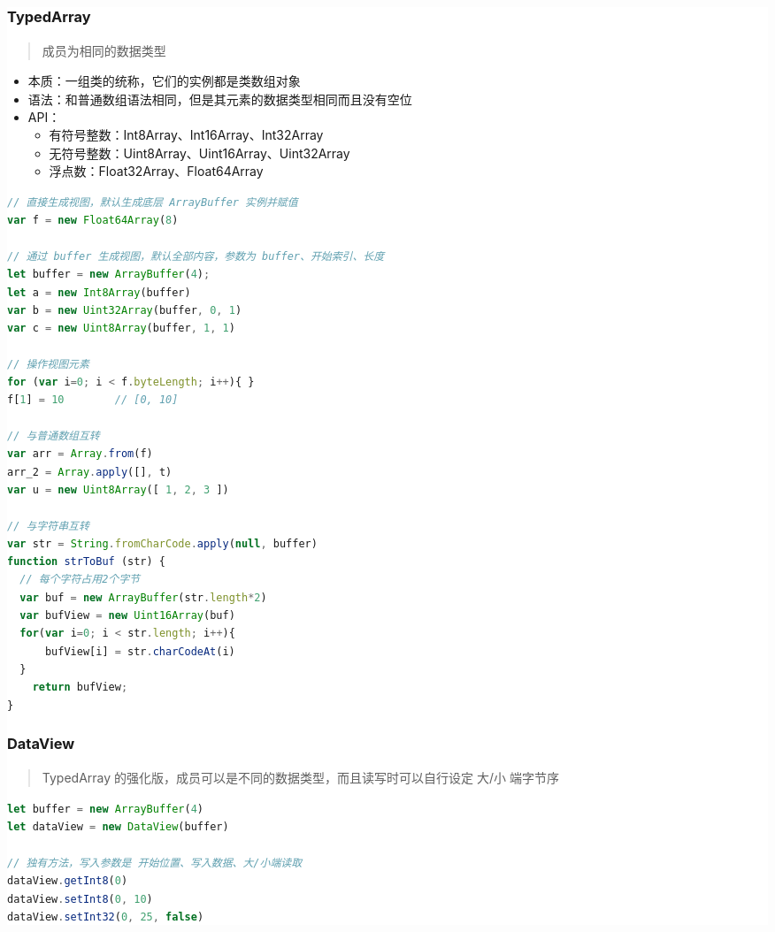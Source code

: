
### TypedArray
> 成员为相同的数据类型

  * 本质：一组类的统称，它们的实例都是类数组对象
  * 语法：和普通数组语法相同，但是其元素的数据类型相同而且没有空位
  * API：
    * 有符号整数：Int8Array、Int16Array、Int32Array
    * 无符号整数：Uint8Array、Uint16Array、Uint32Array
    * 浮点数：Float32Array、Float64Array
 
  ```js
  // 直接生成视图，默认生成底层 ArrayBuffer 实例并赋值
  var f = new Float64Array(8)

  // 通过 buffer 生成视图，默认全部内容，参数为 buffer、开始索引、长度
  let buffer = new ArrayBuffer(4);
  let a = new Int8Array(buffer)   
  var b = new Uint32Array(buffer, 0, 1)
  var c = new Uint8Array(buffer, 1, 1)

  // 操作视图元素
  for (var i=0; i < f.byteLength; i++){ }
  f[1] = 10        // [0, 10]

  // 与普通数组互转
  var arr = Array.from(f) 
  arr_2 = Array.apply([], t)
  var u = new Uint8Array([ 1, 2, 3 ])

  // 与字符串互转
  var str = String.fromCharCode.apply(null, buffer)
  function strToBuf (str) {
    // 每个字符占用2个字节
    var buf = new ArrayBuffer(str.length*2)
    var bufView = new Uint16Array(buf)
    for(var i=0; i < str.length; i++){
        bufView[i] = str.charCodeAt(i)
    }
      return bufView;
  }
  ```

### DataView 
> TypedArray 的强化版，成员可以是不同的数据类型，而且读写时可以自行设定 大/小 端字节序
 
  ```js
  let buffer = new ArrayBuffer(4)
  let dataView = new DataView(buffer)

  // 独有方法，写入参数是 开始位置、写入数据、大/小端读取
  dataView.getInt8(0)
  dataView.setInt8(0, 10)
  dataView.setInt32(0, 25, false) 
  ```
